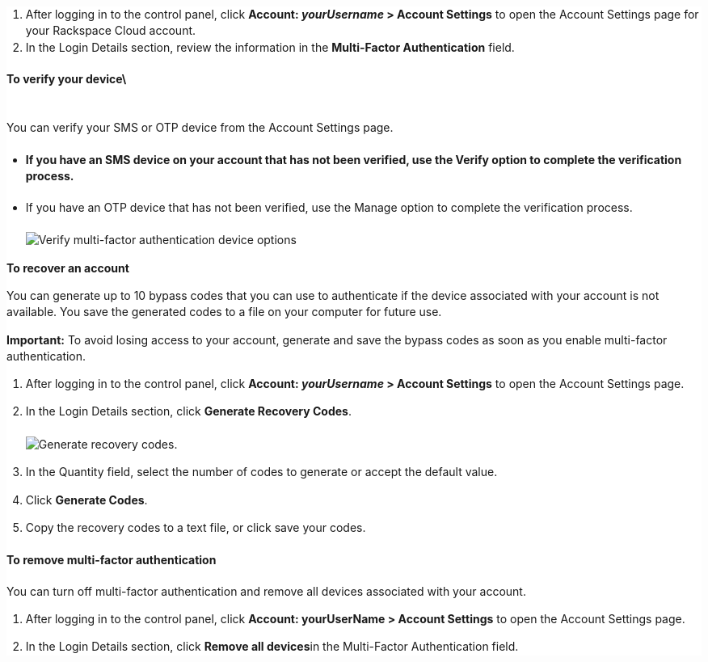 1.  After logging in to the control panel, click **Account:
    *yourUsername* \> Account Settings** to open the Account Settings
    page for your Rackspace Cloud account.
2.  In the Login Details section, review the information in the
    **Multi-Factor Authentication** field.

#### ******To verify your device******\
 \
 You can verify your SMS or OTP device from the Account Settings page.

-   #### If you have an SMS device on your account that has not been verified, use the Verify option to complete the verification process.

-   If you have an OTP device that has not been verified, use the Manage
    option to complete the verification process.\
     \
     ![Verify multi-factor authentication device
    options](/knowledge_center/sites/default/files/field/image/verify-device-options.png)

******To recover an account******

You can generate up to 10 bypass codes that you can use to authenticate
if the device associated with your account is not available. You save
the generated codes to a file on your computer for future use.

**Important:** To avoid losing access to your account, generate and save
the bypass codes as soon as you enable multi-factor authentication.

1.  After logging in to the control panel, click **Account:
    *yourUsername* \> Account Settings** to open the Account Settings
    page.

2.  In the Login Details section, click **Generate Recovery Codes**.\
     \
     ![Generate recovery
    codes.](/knowledge_center/sites/default/files/field/image/generate-recovery-codes.png)

3.  In the Quantity field, select the number of codes to generate or
    accept the default value.

4.  Click **Generate Codes**.  

5.  Copy the recovery codes to a text file, or click save your codes.

#### ******To remove multi-factor authentication******

You can turn off multi-factor authentication and remove all devices
associated with your account.

1.  After logging in to the control panel, click **Account:
    yourUserName \> Account Settings** to open the Account Settings
    page.

2.  In the Login Details section, click **Remove all devices**in the
    Multi-Factor Authentication field.
